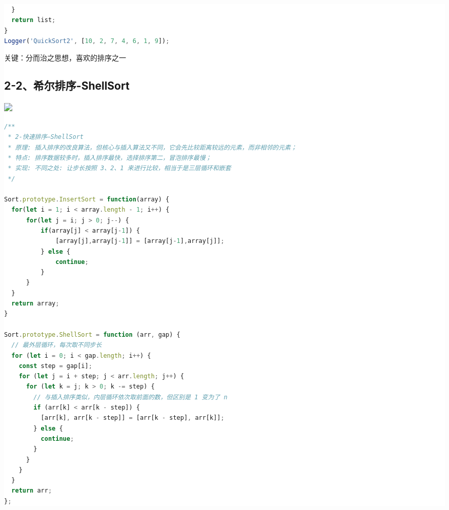```js
  }
  return list;
}
Logger('QuickSort2', [10, 2, 7, 4, 6, 1, 9]);
```

关键：分而治之思想，喜欢的排序之一







## 2-2、希尔排序-ShellSort

![](https://leibnize-picbed.oss-cn-shenzhen.aliyuncs.com/img/20200921074207.gif )

```js
/**
 * 2-快速排序—ShellSort
 * 原理: 插入排序的改良算法，但核心与插入算法又不同，它会先比较距离较远的元素，而非相邻的元素；
 * 特点: 排序数据较多时，插入排序最快，选择排序第二，冒泡排序最慢；
 * 实现: 不同之处: 让步长按照 3、2、1 来进行比较，相当于是三层循环和嵌套
 */

Sort.prototype.InsertSort = function(array) {
  for(let i = 1; i < array.length - 1; i++) {
      for(let j = i; j > 0; j--) {
          if(array[j] < array[j-1]) {
              [array[j],array[j-1]] = [array[j-1],array[j]];
          } else {
              continue;
          }
      }
  }
  return array;
}

Sort.prototype.ShellSort = function (arr, gap) {
  // 最外层循环，每次取不同步长
  for (let i = 0; i < gap.length; i++) {
    const step = gap[i];
    for (let j = i + step; j < arr.length; j++) {
      for (let k = j; k > 0; k -= step) {
        // 与插入排序类似，内层循环依次取前面的数，但区别是 1 变为了 n
        if (arr[k] < arr[k - step]) {
          [arr[k], arr[k - step]] = [arr[k - step], arr[k]];
        } else {
          continue;
        }
      }
    }
  }
  return arr;
};
```
